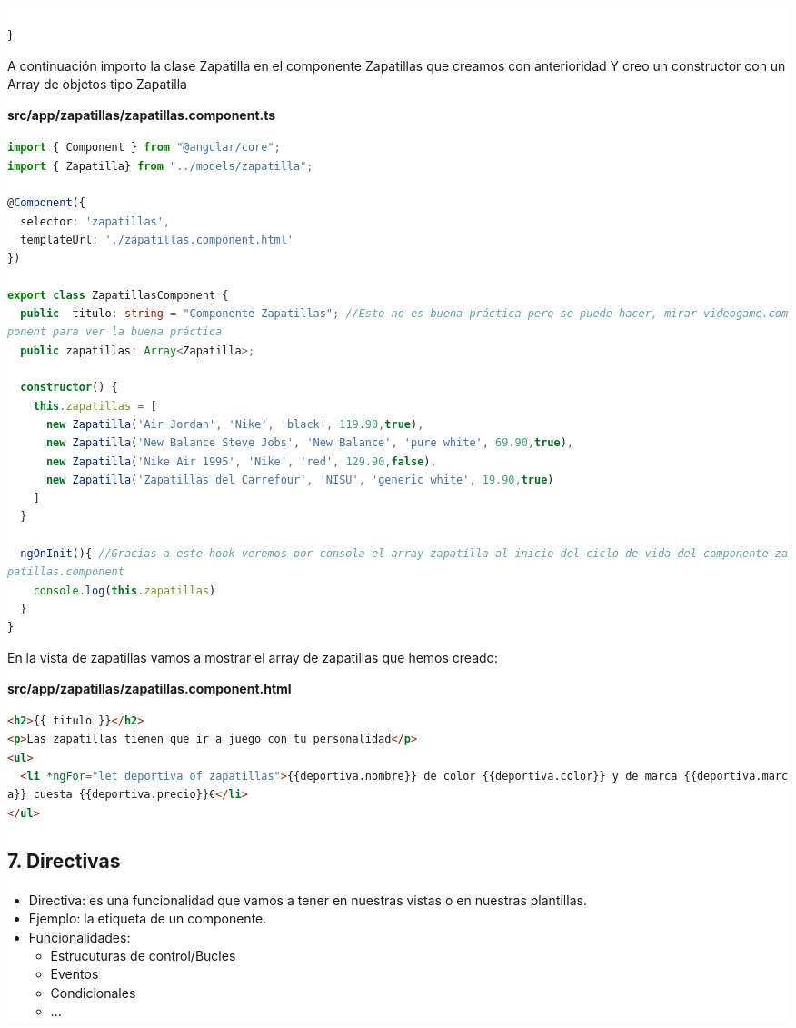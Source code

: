 ```ts

}
```

A continuación importo la clase Zapatilla en el componente Zapatillas que creamos con anterioridad
Y creo un constructor con un Array de objetos tipo Zapatilla

**src/app/zapatillas/zapatillas.component.ts**
```ts
import { Component } from "@angular/core";
import { Zapatilla} from "../models/zapatilla";

@Component({
  selector: 'zapatillas',
  templateUrl: './zapatillas.component.html'
})

export class ZapatillasComponent {
  public  titulo: string = "Componente Zapatillas"; //Esto no es buena práctica pero se puede hacer, mirar videogame.component para ver la buena práctica
  public zapatillas: Array<Zapatilla>;

  constructor() {
    this.zapatillas = [
      new Zapatilla('Air Jordan', 'Nike', 'black', 119.90,true),
      new Zapatilla('New Balance Steve Jobs', 'New Balance', 'pure white', 69.90,true),
      new Zapatilla('Nike Air 1995', 'Nike', 'red', 129.90,false),
      new Zapatilla('Zapatillas del Carrefour', 'NISU', 'generic white', 19.90,true)
    ]
  }

  ngOnInit(){ //Gracias a este hook veremos por consola el array zapatilla al inicio del ciclo de vida del componente zapatillas.component 
    console.log(this.zapatillas)
  }
}
```

En la vista de zapatillas vamos a mostrar el array de zapatillas que hemos creado:

**src/app/zapatillas/zapatillas.component.html**
```html
<h2>{{ titulo }}</h2>
<p>Las zapatillas tienen que ir a juego con tu personalidad</p>
<ul>
  <li *ngFor="let deportiva of zapatillas">{{deportiva.nombre}} de color {{deportiva.color}} y de marca {{deportiva.marca}} cuesta {{deportiva.precio}}€</li>
</ul>
```

## 7. Directivas<a name="id7"></a>

* Directiva: es una funcionalidad que vamos a tener en nuestras vistas o en nuestras plantillas.
* Ejemplo: la etiqueta de un componente.
* Funcionalidades:
    * Estrucuturas de control/Bucles
    * Eventos
    * Condicionales
    * ...
    